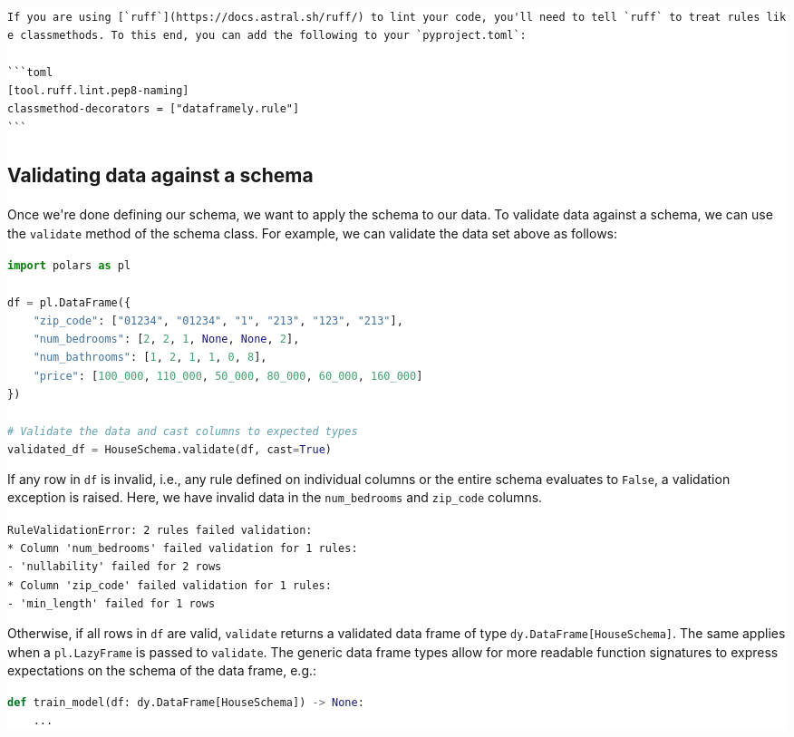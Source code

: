 ````{note}
If you are using [`ruff`](https://docs.astral.sh/ruff/) to lint your code, you'll need to tell `ruff` to treat rules like classmethods. To this end, you can add the following to your `pyproject.toml`:

```toml
[tool.ruff.lint.pep8-naming]
classmethod-decorators = ["dataframely.rule"]
```

````

## Validating data against a schema

Once we're done defining our schema, we want to apply the schema to our data.
To validate data against a schema, we can use the `validate` method of the schema class. For example, we can validate
the data set above as follows:

```python
import polars as pl

df = pl.DataFrame({
    "zip_code": ["01234", "01234", "1", "213", "123", "213"],
    "num_bedrooms": [2, 2, 1, None, None, 2],
    "num_bathrooms": [1, 2, 1, 1, 0, 8],
    "price": [100_000, 110_000, 50_000, 80_000, 60_000, 160_000]
})

# Validate the data and cast columns to expected types
validated_df = HouseSchema.validate(df, cast=True)
```

If any row in `df` is invalid, i.e., any rule defined on individual columns or the entire schema evaluates to
`False`, a validation exception is raised.
Here, we have invalid data in the `num_bedrooms` and `zip_code` columns.

    RuleValidationError: 2 rules failed validation:
    * Column 'num_bedrooms' failed validation for 1 rules:
    - 'nullability' failed for 2 rows
    * Column 'zip_code' failed validation for 1 rules:
    - 'min_length' failed for 1 rows

Otherwise, if all rows in `df` are valid, `validate` returns a validated data frame of type
`dy.DataFrame[HouseSchema]`.
The same applies when a `pl.LazyFrame` is passed to `validate`.
The generic data frame types allow for more readable function signatures to express
expectations on the schema of the data frame, e.g.:

```python
def train_model(df: dy.DataFrame[HouseSchema]) -> None:
    ...
```
